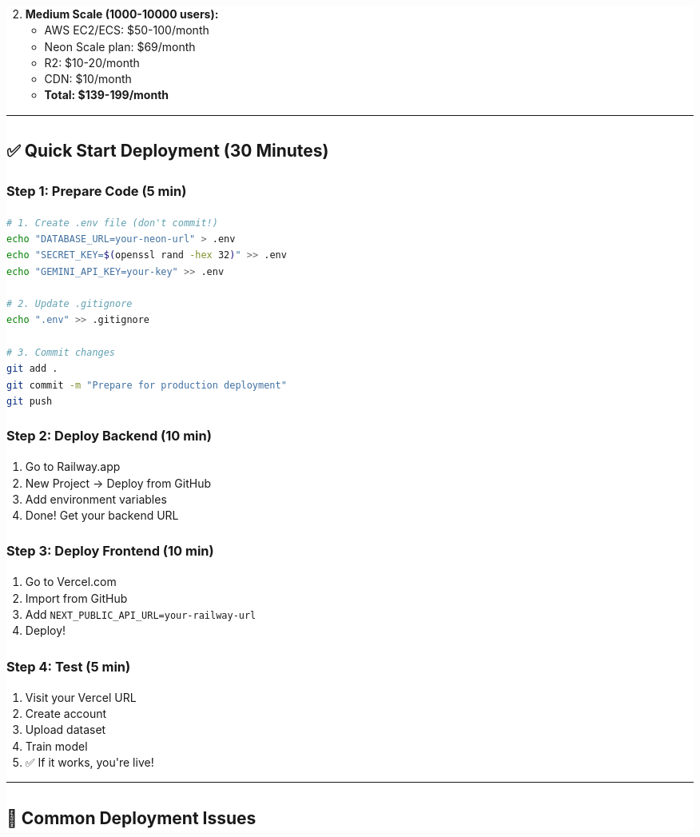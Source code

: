 2. **Medium Scale (1000-10000 users):**
   - AWS EC2/ECS: $50-100/month
   - Neon Scale plan: $69/month
   - R2: $10-20/month
   - CDN: $10/month
   - **Total: $139-199/month**

---

## ✅ Quick Start Deployment (30 Minutes)

### Step 1: Prepare Code (5 min)
```bash
# 1. Create .env file (don't commit!)
echo "DATABASE_URL=your-neon-url" > .env
echo "SECRET_KEY=$(openssl rand -hex 32)" >> .env
echo "GEMINI_API_KEY=your-key" >> .env

# 2. Update .gitignore
echo ".env" >> .gitignore

# 3. Commit changes
git add .
git commit -m "Prepare for production deployment"
git push
```

### Step 2: Deploy Backend (10 min)
1. Go to Railway.app
2. New Project → Deploy from GitHub
3. Add environment variables
4. Done! Get your backend URL

### Step 3: Deploy Frontend (10 min)
1. Go to Vercel.com
2. Import from GitHub
3. Add `NEXT_PUBLIC_API_URL=your-railway-url`
4. Deploy!

### Step 4: Test (5 min)
1. Visit your Vercel URL
2. Create account
3. Upload dataset
4. Train model
5. ✅ If it works, you're live!

---

## 🐛 Common Deployment Issues
